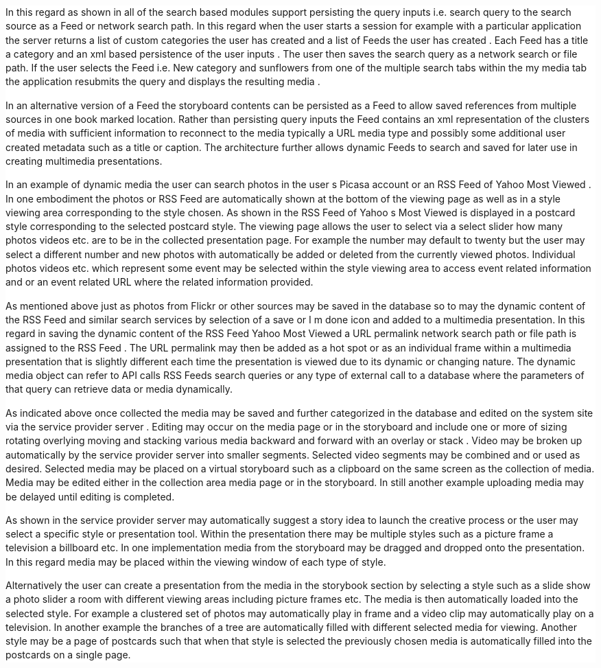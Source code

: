 In this regard as shown in all of the search based modules support persisting the query inputs i.e. search query to the search source as a Feed or network search path. In this regard when the user starts a session for example with a particular application the server returns a list of custom categories the user has created and a list of Feeds the user has created . Each Feed has a title a category and an xml based persistence of the user inputs . The user then saves the search query as a network search or file path. If the user selects the Feed i.e. New category and sunflowers from one of the multiple search tabs within the my media tab the application resubmits the query and displays the resulting media .

In an alternative version of a Feed the storyboard contents can be persisted as a Feed to allow saved references from multiple sources in one book marked location. Rather than persisting query inputs the Feed contains an xml representation of the clusters of media with sufficient information to reconnect to the media typically a URL media type and possibly some additional user created metadata such as a title or caption. The architecture further allows dynamic Feeds to search and saved for later use in creating multimedia presentations.

In an example of dynamic media the user can search photos in the user s Picasa account or an RSS Feed of Yahoo Most Viewed . In one embodiment the photos or RSS Feed are automatically shown at the bottom of the viewing page as well as in a style viewing area corresponding to the style chosen. As shown in the RSS Feed of Yahoo s Most Viewed is displayed in a postcard style corresponding to the selected postcard style. The viewing page allows the user to select via a select slider how many photos videos etc. are to be in the collected presentation page. For example the number may default to twenty but the user may select a different number and new photos with automatically be added or deleted from the currently viewed photos. Individual photos videos etc. which represent some event may be selected within the style viewing area to access event related information and or an event related URL where the related information provided.

As mentioned above just as photos from Flickr or other sources may be saved in the database so to may the dynamic content of the RSS Feed and similar search services by selection of a save or I m done icon and added to a multimedia presentation. In this regard in saving the dynamic content of the RSS Feed Yahoo Most Viewed a URL permalink network search path or file path is assigned to the RSS Feed . The URL permalink may then be added as a hot spot or as an individual frame within a multimedia presentation that is slightly different each time the presentation is viewed due to its dynamic or changing nature. The dynamic media object can refer to API calls RSS Feeds search queries or any type of external call to a database where the parameters of that query can retrieve data or media dynamically.

As indicated above once collected the media may be saved and further categorized in the database and edited on the system site via the service provider server . Editing may occur on the media page or in the storyboard and include one or more of sizing rotating overlying moving and stacking various media backward and forward with an overlay or stack . Video may be broken up automatically by the service provider server into smaller segments. Selected video segments may be combined and or used as desired. Selected media may be placed on a virtual storyboard such as a clipboard on the same screen as the collection of media. Media may be edited either in the collection area media page or in the storyboard. In still another example uploading media may be delayed until editing is completed.

As shown in the service provider server may automatically suggest a story idea to launch the creative process or the user may select a specific style or presentation tool. Within the presentation there may be multiple styles such as a picture frame a television a billboard etc. In one implementation media from the storyboard may be dragged and dropped onto the presentation. In this regard media may be placed within the viewing window of each type of style.

Alternatively the user can create a presentation from the media in the storybook section by selecting a style such as a slide show a photo slider a room with different viewing areas including picture frames etc. The media is then automatically loaded into the selected style. For example a clustered set of photos may automatically play in frame and a video clip may automatically play on a television. In another example the branches of a tree are automatically filled with different selected media for viewing. Another style may be a page of postcards such that when that style is selected the previously chosen media is automatically filled into the postcards on a single page.
